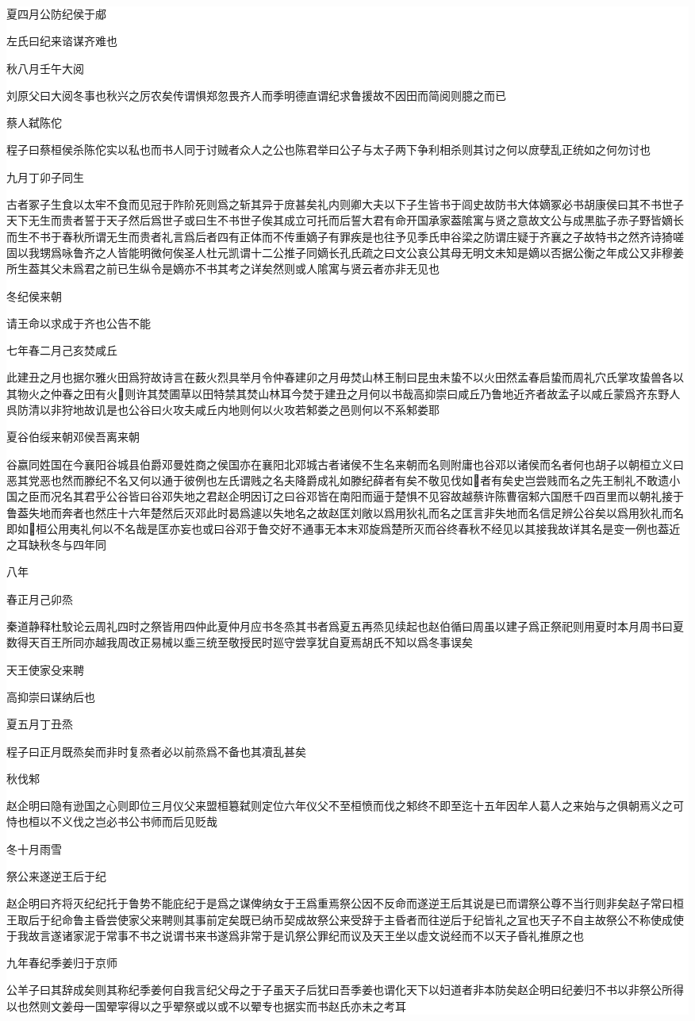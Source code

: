 夏四月公防纪侯于郕  

左氏曰纪来谘谋齐难也  

秋八月壬午大阅  

刘原父曰大阅冬事也秋兴之厉农矣传谓惧郑忽畏齐人而季明德直谓纪求鲁援故不因田而简阅则臆之而已  

蔡人弑陈佗  

程子曰蔡桓侯杀陈佗实以私也而书人同于讨贼者众人之公也陈君举曰公子与太子两下争利相杀则其讨之何以庻孽乱正统如之何勿讨也  

九月丁卯子同生  

古者冢子生食以太牢不食而见冠于阼阶死则爲之斩其异于庻甚矣礼内则卿大夫以下子生皆书于闾史故防书大体嫡冢必书胡康侯曰其不书世子天下无生而贵者誓于天子然后爲世子或曰生不书世子俟其成立可托而后誓大君有命开国承家葢隂寓与贤之意故文公与成黒肱子赤子野皆嫡长而生不书于春秋所谓无生而贵者礼言爲后者四有正体而不传重嫡子有罪疾是也往予见季氏申谷梁之防谓庄疑于齐襄之子故特书之然齐诗猗嗟固以我甥爲咏鲁齐之人皆能明微何俟圣人杜元凯谓十二公推子同嫡长孔氏疏之曰文公哀公其母无明文未知是嫡以否据公衡之年成公又非穆姜所生葢其父未爲君之前已生纵令是嫡亦不书其考之详矣然则或人隂寓与贤云者亦非无见也  

冬纪侯来朝  

请王命以求成于齐也公告不能  

七年春二月己亥焚咸丘  

此建丑之月也据尔雅火田爲狩故诗言在薮火烈具举月令仲春建卯之月毋焚山林王制曰昆虫未蛰不以火田然孟春启蛰而周礼穴氏掌攻蛰兽各以其物火之仲春之田有火则许其焚圃草以田特禁其焚山林耳今焚于建丑之月何以书哉高抑崇曰咸丘乃鲁地近齐者故孟子以咸丘蒙爲齐东野人呉防清以非狩地故讥是也公谷曰火攻夫咸丘内地则何以火攻若邾娄之邑则何以不系邾娄耶  

夏谷伯绥来朝邓侯吾离来朝  

谷嬴同姓国在今襄阳谷城县伯爵邓曼姓商之侯国亦在襄阳北邓城古者诸侯不生名来朝而名则附庸也谷邓以诸侯而名者何也胡子以朝桓立义曰恶其党恶也然而滕纪不名又何以通于彼例也左氏谓贱之名夫降爵成礼如滕纪薛者有矣不敬见伐如者有矣史岂尝贱而名之先王制礼不敢遗小国之臣而况名其君乎公谷皆曰谷邓失地之君赵企明因订之曰谷邓皆在南阳而逼于楚惧不见容故越蔡许陈曹宿邾六国厯千四百里而以朝礼接于鲁葢失地而奔者也然庄十六年楚然后灭邓此时曷爲遽以失地名之故赵匡刘敞以爲用狄礼而名之匡言非失地而名信足辨公谷矣以爲用狄礼而名即如桓公用夷礼何以不名哉是匡亦妄也或曰谷邓于鲁交好不通事无本末邓旋爲楚所灭而谷终春秋不经见以其接我故详其名是变一例也葢近之耳缺秋冬与四年同  

八年  

春正月己卯烝  

秦道静释杜駮论云周礼四时之祭皆用四仲此夏仲月应书冬烝其书者爲夏五再烝见续起也赵伯循曰周虽以建子爲正祭祀则用夏时本月周书曰夏数得天百王所同亦越我周改正易械以埀三统至敬授民时廵守尝享犹自夏焉胡氏不知以爲冬事误矣  

天王使家殳来聘  

高抑崇曰谋纳后也  

夏五月丁丑烝  

程子曰正月既烝矣而非时复烝者必以前烝爲不备也其凟乱甚矣  

秋伐邾  

赵企明曰隐有逊国之心则即位三月仪父来盟桓簒弑则定位六年仪父不至桓愤而伐之邾终不即至迄十五年因牟人葛人之来始与之俱朝焉义之可恃也桓以不义伐之岂必书公书师而后见贬哉  

冬十月雨雪  

祭公来遂逆王后于纪  

赵企明曰齐将灭纪纪托于鲁势不能庇纪于是爲之谋俾纳女于王爲重焉祭公因不反命而遂逆王后其说是已而谓祭公尊不当行则非矣赵子常曰桓王取后于纪命鲁主昏尝使家父来聘则其事前定矣既已纳币契成故祭公来受辞于主昏者而往逆后于纪皆礼之冝也天子不自主故祭公不称使成使于我故言遂诸家泥于常事不书之说谓书来书遂爲非常于是讥祭公罪纪而议及天王坐以虚文说经而不以天子昏礼推原之也  

九年春纪季姜归于京师  

公羊子曰其辞成矣则其称纪季姜何自我言纪父母之于子虽天子后犹曰吾季姜也谓化天下以妇道者非本防矣赵企明曰纪姜归不书以非祭公所得以也然则文姜母一国翚寜得以之乎翚祭或以或不以翚专也据实而书赵氏亦未之考耳  
